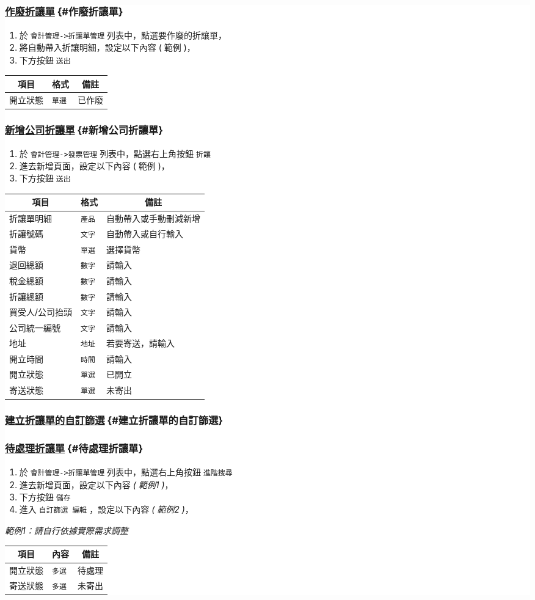 ### [作廢折讓單](/guide/allowance#作廢折讓單) {#作廢折讓單}

1. 於 `會計管理->折讓單管理` 列表中，點選要作廢的折讓單，
2. 將自動帶入折讓明細，設定以下內容 ( 範例 )，
3. 下方按鈕 `送出`

| 項目 | 格式 | 備註 |
| --- | --- | --- |
| 開立狀態 | `單選` | 已作廢 |

### [新增公司折讓單](/guide/allowance#新增公司折讓單) {#新增公司折讓單}

1. 於 `會計管理->發票管理` 列表中，點選右上角按鈕 `折讓`
2. 進去新增頁面，設定以下內容 ( 範例 )，
3. 下方按鈕 `送出`

| 項目 | 格式 | 備註 |
| --- | --- | --- |
| 折讓單明細 | `產品` | 自動帶入或手動刪減新增 |
| 折讓號碼 | `文字` | 自動帶入或自行輸入 |
| 貨幣 | `單選` | 選擇貨幣 |
| 退回總額 | `數字` | 請輸入 |
| 稅金總額 | `數字` | 請輸入 |
| 折讓總額 | `數字` | 請輸入 |
| 買受人/公司抬頭 | `文字` | 請輸入 |
| 公司統一編號 | `文字` | 請輸入 |
| 地址 | `地址` | 若要寄送，請輸入 |
| 開立時間 | `時間` | 請輸入 |
| 開立狀態 | `單選` | 已開立 |
| 寄送狀態 | `單選` | 未寄出 |

### [建立折讓單的自訂篩選](/guide/allowance#建立折讓單的自訂篩選) {#建立折讓單的自訂篩選}

### [待處理折讓單](/guide/allowance#待處理折讓單) {#待處理折讓單}

1. 於 `會計管理->折讓單管理` 列表中，點選右上角按鈕 `進階搜尋`
2. 進去新增頁面，設定以下內容 _( 範例1 )_，
3. 下方按鈕 `儲存`
4. 進入 `自訂篩選 編輯` ，設定以下內容 _( 範例2 )_，

_範例1：請自行依據實際需求調整_

| 項目 | 內容 | 備註 |
| --- | --- | --- |
| 開立狀態 | `多選` | 待處理 |
| 寄送狀態 | `多選` | 未寄出 |
